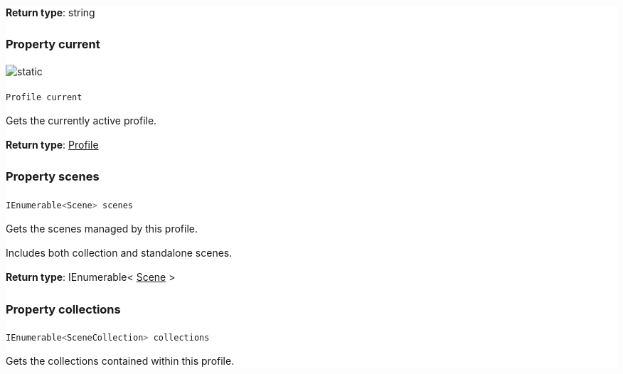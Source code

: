 

**Return type**: string





<a id="Models.Profile_1ad006ba6fc43d95f82b53cf85cc107c55"></a>
### Property current


![][static]



```csharp
Profile current
```

Gets the currently active profile.





**Return type**: [Profile](Models.Profile.md#Models.Profile)





<a id="Models.Profile_1a9d66af610abd5d1e3aa49584b3e7bdb4"></a>
### Property scenes





```csharp
IEnumerable<Scene> scenes
```

Gets the scenes managed by this profile.

Includes both collection and standalone scenes.



**Return type**: IEnumerable< [Scene](Models.Scene.md#Models.Scene) >





<a id="Models.Profile_1ac5d27897581375f94c2d3d697c129684"></a>
### Property collections





```csharp
IEnumerable<SceneCollection> collections
```

Gets the collections contained within this profile.





[static]: https://img.shields.io/badge/-static-lightgrey (static)